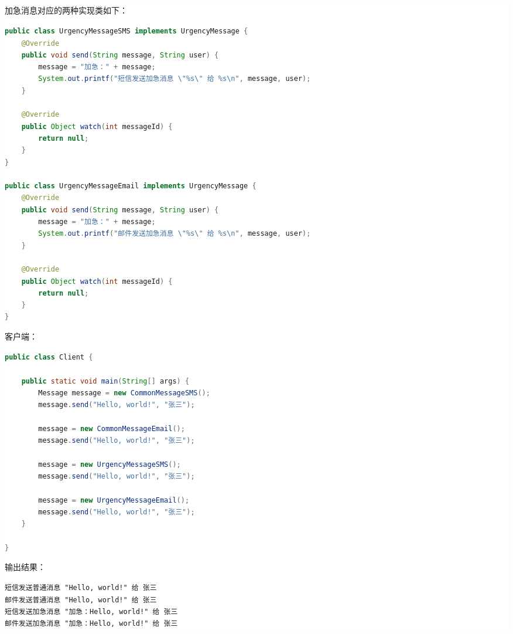 加急消息对应的两种实现类如下：
```java
public class UrgencyMessageSMS implements UrgencyMessage {
    @Override
    public void send(String message, String user) {
        message = "加急：" + message;
        System.out.printf("短信发送加急消息 \"%s\" 给 %s\n", message, user);
    }

    @Override
    public Object watch(int messageId) {
        return null;
    }
}

public class UrgencyMessageEmail implements UrgencyMessage {
    @Override
    public void send(String message, String user) {
        message = "加急：" + message;
        System.out.printf("邮件发送加急消息 \"%s\" 给 %s\n", message, user);
    }

    @Override
    public Object watch(int messageId) {
        return null;
    }
}
```

客户端：
```java
public class Client {

    public static void main(String[] args) {
        Message message = new CommonMessageSMS();
        message.send("Hello, world!", "张三");

        message = new CommonMessageEmail();
        message.send("Hello, world!", "张三");

        message = new UrgencyMessageSMS();
        message.send("Hello, world!", "张三");

        message = new UrgencyMessageEmail();
        message.send("Hello, world!", "张三");
    }

}
```

输出结果：
```
短信发送普通消息 "Hello, world!" 给 张三
邮件发送普通消息 "Hello, world!" 给 张三
短信发送加急消息 "加急：Hello, world!" 给 张三
邮件发送加急消息 "加急：Hello, world!" 给 张三
```
